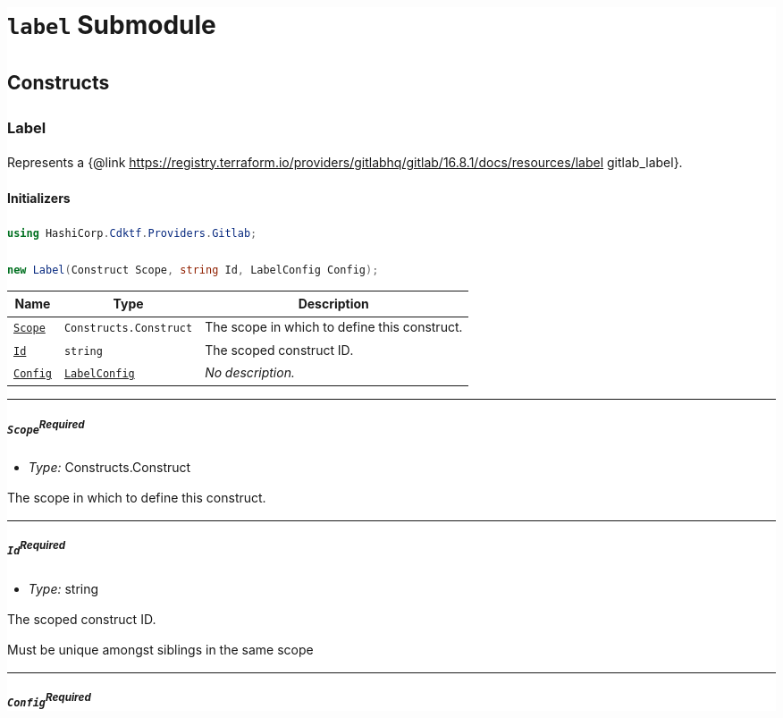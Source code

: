 # `label` Submodule <a name="`label` Submodule" id="@cdktf/provider-gitlab.label"></a>

## Constructs <a name="Constructs" id="Constructs"></a>

### Label <a name="Label" id="@cdktf/provider-gitlab.label.Label"></a>

Represents a {@link https://registry.terraform.io/providers/gitlabhq/gitlab/16.8.1/docs/resources/label gitlab_label}.

#### Initializers <a name="Initializers" id="@cdktf/provider-gitlab.label.Label.Initializer"></a>

```csharp
using HashiCorp.Cdktf.Providers.Gitlab;

new Label(Construct Scope, string Id, LabelConfig Config);
```

| **Name** | **Type** | **Description** |
| --- | --- | --- |
| <code><a href="#@cdktf/provider-gitlab.label.Label.Initializer.parameter.scope">Scope</a></code> | <code>Constructs.Construct</code> | The scope in which to define this construct. |
| <code><a href="#@cdktf/provider-gitlab.label.Label.Initializer.parameter.id">Id</a></code> | <code>string</code> | The scoped construct ID. |
| <code><a href="#@cdktf/provider-gitlab.label.Label.Initializer.parameter.config">Config</a></code> | <code><a href="#@cdktf/provider-gitlab.label.LabelConfig">LabelConfig</a></code> | *No description.* |

---

##### `Scope`<sup>Required</sup> <a name="Scope" id="@cdktf/provider-gitlab.label.Label.Initializer.parameter.scope"></a>

- *Type:* Constructs.Construct

The scope in which to define this construct.

---

##### `Id`<sup>Required</sup> <a name="Id" id="@cdktf/provider-gitlab.label.Label.Initializer.parameter.id"></a>

- *Type:* string

The scoped construct ID.

Must be unique amongst siblings in the same scope

---

##### `Config`<sup>Required</sup> <a name="Config" id="@cdktf/provider-gitlab.label.Label.Initializer.parameter.config"></a>
